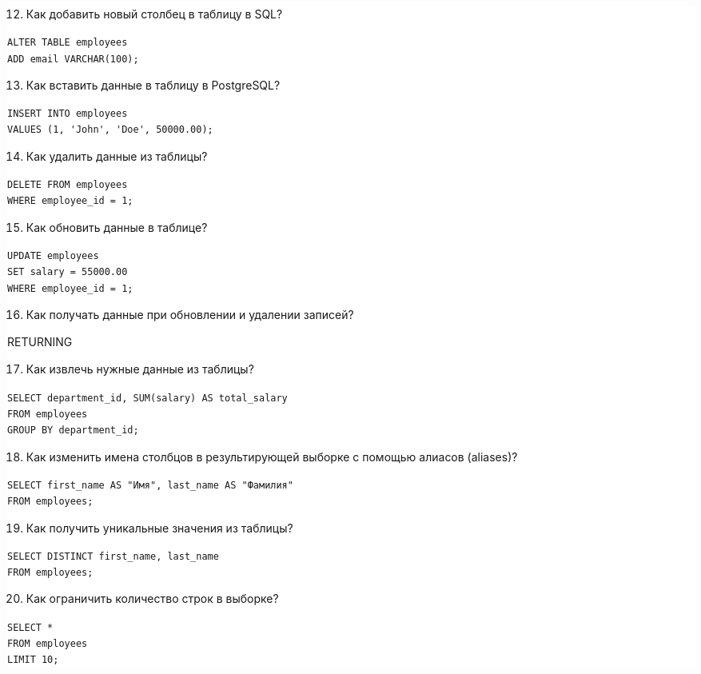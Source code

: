 12) Как добавить новый столбец в таблицу в SQL?

```
ALTER TABLE employees
ADD email VARCHAR(100);
```

13) Как вставить данные в таблицу в PostgreSQL?

```
INSERT INTO employees
VALUES (1, 'John', 'Doe', 50000.00);
```

14) Как удалить данные из таблицы?

```
DELETE FROM employees
WHERE employee_id = 1;
```

15) Как обновить данные в таблице?

```
UPDATE employees
SET salary = 55000.00
WHERE employee_id = 1;
```

16) Как получать данные при обновлении и удалении записей?

RETURNING

17) Как извлечь нужные данные из таблицы?

```
SELECT department_id, SUM(salary) AS total_salary
FROM employees
GROUP BY department_id;
```

18) Как изменить имена столбцов в результирующей выборке с помощью алиасов (aliases)?

```
SELECT first_name AS "Имя", last_name AS "Фамилия"
FROM employees;
```

19) Как получить уникальные значения из таблицы?

```
SELECT DISTINCT first_name, last_name
FROM employees;
```

20) Как ограничить количество строк в выборке?

```
SELECT * 
FROM employees
LIMIT 10;
```
